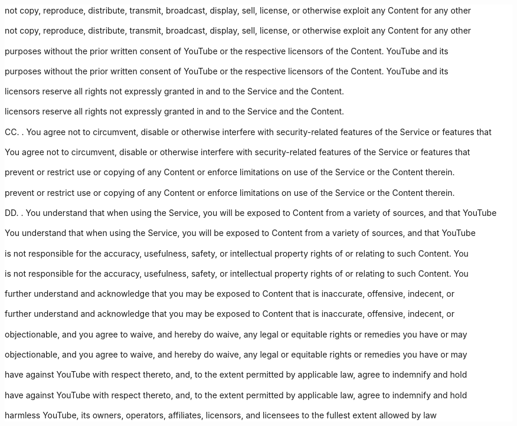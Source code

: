 not copy, reproduce, distribute, transmit, broadcast, display, sell, license, or otherwise exploit any Content for any other

not copy, reproduce, distribute, transmit, broadcast, display, sell, license, or otherwise exploit any Content for any other

purposes without the prior written consent of YouTube or the respective licensors of the Content. YouTube and its

purposes without the prior written consent of YouTube or the respective licensors of the Content. YouTube and its

licensors reserve all rights not expressly granted in and to the Service and the Content.

licensors reserve all rights not expressly granted in and to the Service and the Content.

CC. . You agree not to circumvent, disable or otherwise interfere with security-related features of the Service or features that

You agree not to circumvent, disable or otherwise interfere with security-related features of the Service or features that

prevent or restrict use or copying of any Content or enforce limitations on use of the Service or the Content therein.

prevent or restrict use or copying of any Content or enforce limitations on use of the Service or the Content therein.

DD. . You understand that when using the Service, you will be exposed to Content from a variety of sources, and that YouTube

You understand that when using the Service, you will be exposed to Content from a variety of sources, and that YouTube

is not responsible for the accuracy, usefulness, safety, or intellectual property rights of or relating to such Content. You

is not responsible for the accuracy, usefulness, safety, or intellectual property rights of or relating to such Content. You

further understand and acknowledge that you may be exposed to Content that is inaccurate, offensive, indecent, or

further understand and acknowledge that you may be exposed to Content that is inaccurate, offensive, indecent, or

objectionable, and you agree to waive, and hereby do waive, any legal or equitable rights or remedies you have or may

objectionable, and you agree to waive, and hereby do waive, any legal or equitable rights or remedies you have or may

have against YouTube with respect thereto, and, to the extent permitted by applicable law, agree to indemnify and hold

have against YouTube with respect thereto, and, to the extent permitted by applicable law, agree to indemnify and hold

harmless YouTube, its owners, operators, affiliates, licensors, and licensees to the fullest extent allowed by law
